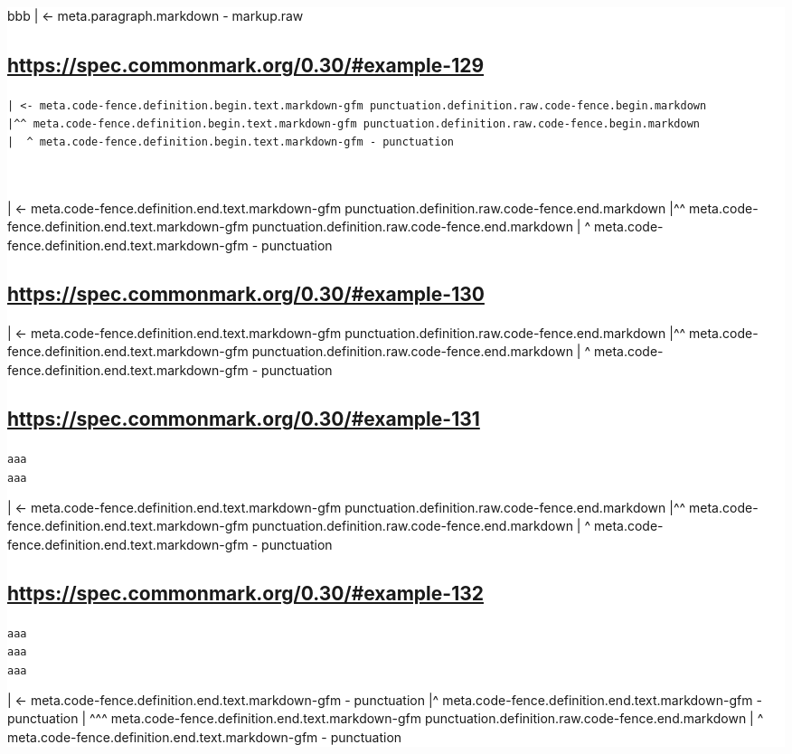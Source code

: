 bbb
| <- meta.paragraph.markdown - markup.raw

## https://spec.commonmark.org/0.30/#example-129

```
| <- meta.code-fence.definition.begin.text.markdown-gfm punctuation.definition.raw.code-fence.begin.markdown
|^^ meta.code-fence.definition.begin.text.markdown-gfm punctuation.definition.raw.code-fence.begin.markdown
|  ^ meta.code-fence.definition.begin.text.markdown-gfm - punctuation

  
```
| <- meta.code-fence.definition.end.text.markdown-gfm punctuation.definition.raw.code-fence.end.markdown
|^^ meta.code-fence.definition.end.text.markdown-gfm punctuation.definition.raw.code-fence.end.markdown
|  ^ meta.code-fence.definition.end.text.markdown-gfm - punctuation

## https://spec.commonmark.org/0.30/#example-130

```
```
| <- meta.code-fence.definition.end.text.markdown-gfm punctuation.definition.raw.code-fence.end.markdown
|^^ meta.code-fence.definition.end.text.markdown-gfm punctuation.definition.raw.code-fence.end.markdown
|  ^ meta.code-fence.definition.end.text.markdown-gfm - punctuation

## https://spec.commonmark.org/0.30/#example-131

 ```
 aaa
aaa
```
| <- meta.code-fence.definition.end.text.markdown-gfm punctuation.definition.raw.code-fence.end.markdown
|^^ meta.code-fence.definition.end.text.markdown-gfm punctuation.definition.raw.code-fence.end.markdown
|  ^ meta.code-fence.definition.end.text.markdown-gfm - punctuation

## https://spec.commonmark.org/0.30/#example-132

  ```
aaa
  aaa
aaa
  ```
| <- meta.code-fence.definition.end.text.markdown-gfm - punctuation
|^ meta.code-fence.definition.end.text.markdown-gfm - punctuation
| ^^^ meta.code-fence.definition.end.text.markdown-gfm punctuation.definition.raw.code-fence.end.markdown
|    ^ meta.code-fence.definition.end.text.markdown-gfm - punctuation
